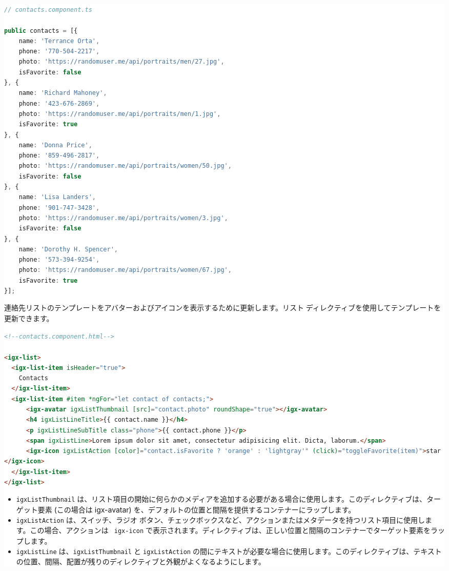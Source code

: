 ```typescript
// contacts.component.ts

public contacts = [{
    name: 'Terrance Orta',
    phone: '770-504-2217',
    photo: 'https://randomuser.me/api/portraits/men/27.jpg',
    isFavorite: false
}, {
    name: 'Richard Mahoney',
    phone: '423-676-2869',
    photo: 'https://randomuser.me/api/portraits/men/1.jpg',
    isFavorite: true
}, {
    name: 'Donna Price',
    phone: '859-496-2817',
    photo: 'https://randomuser.me/api/portraits/women/50.jpg',
    isFavorite: false
}, {
    name: 'Lisa Landers',
    phone: '901-747-3428',
    photo: 'https://randomuser.me/api/portraits/women/3.jpg',
    isFavorite: false
}, {
    name: 'Dorothy H. Spencer',
    phone: '573-394-9254',
    photo: 'https://randomuser.me/api/portraits/women/67.jpg',
    isFavorite: true
}];
```

連絡先リストのテンプレートをアバターおよびアイコンを表示するために更新します。リスト ディレクティブを使用してテンプレートを更新できます。

```html
<!--contacts.component.html-->

<igx-list>
  <igx-list-item isHeader="true">
    Contacts
  </igx-list-item>
  <igx-list-item #item *ngFor="let contact of contacts;">
      <igx-avatar igxListThumbnail [src]="contact.photo" roundShape="true"></igx-avatar>
      <h4 igxListLineTitle>{{ contact.name }}</h4>
      <p igxListLineSubTitle class="phone">{{ contact.phone }}</p>
      <span igxListLine>Lorem ipsum dolor sit amet, consectetur adipisicing elit. Dicta, laborum.</span>
      <igx-icon igxListAction [color]="contact.isFavorite ? 'orange' : 'lightgray'" (click)="toggleFavorite(item)">star</igx-icon>
  </igx-list-item>
</igx-list>
```

- `igxListThumbnail` は、リスト項目の開始に何らかのメディアを追加する必要がある場合に使用します。このディレクティブは、ターゲット要素 (この場合は igx-avatar) を、デフォルトの位置と間隔を提供するコンテナーにラップします。
- `igxListAction` は、スイッチ、ラジオ ボタン、チェックボックスなど、アクションまたはメタデータを持つリスト項目に使用します。この場合、アクションは ` igx-icon` で表示されます。ディレクティブは、正しい位置と間隔のコンテナーでターゲット要素をラップします。
- `igxListLine` は、`igxListThumbnail` と `igxListAction` の間にテキストが必要な場合に使用します。このディレクティブは、テキストの位置、間隔、配置が残りのディレクティブと外観がよくなるようにします。
